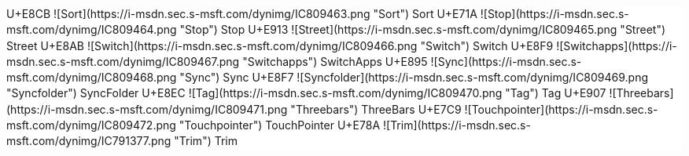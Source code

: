 <tr>
<td>U+E8CB</td>
<td>![Sort](https://i-msdn.sec.s-msft.com/dynimg/IC809463.png "Sort")</td>
<td>Sort</td>
<td></td>
</tr>
<tr>
<td>U+E71A</td>
<td>![Stop](https://i-msdn.sec.s-msft.com/dynimg/IC809464.png "Stop")</td>
<td>Stop</td>
<td></td>
</tr>
<tr>
<td>U+E913</td>
<td>![Street](https://i-msdn.sec.s-msft.com/dynimg/IC809465.png "Street")</td>
<td>Street</td>
<td></td>
</tr>
<tr>
<td>U+E8AB</td>
<td>![Switch](https://i-msdn.sec.s-msft.com/dynimg/IC809466.png "Switch")</td>
<td>Switch</td>
<td></td>
</tr>
<tr>
<td>U+E8F9</td>
<td>![Switchapps](https://i-msdn.sec.s-msft.com/dynimg/IC809467.png "Switchapps")</td>
<td>SwitchApps</td>
<td></td>
</tr>
<tr>
<td>U+E895</td>
<td>![Sync](https://i-msdn.sec.s-msft.com/dynimg/IC809468.png "Sync")</td>
<td>Sync</td>
<td></td>
</tr>
<tr>
<td>U+E8F7</td>
<td>![Syncfolder](https://i-msdn.sec.s-msft.com/dynimg/IC809469.png "Syncfolder")</td>
<td>SyncFolder</td>
<td></td>
</tr>
<tr>
<td>U+E8EC</td>
<td>![Tag](https://i-msdn.sec.s-msft.com/dynimg/IC809470.png "Tag")</td>
<td>Tag</td>
<td></td>
</tr>
<tr>
<td>U+E907</td>
<td>![Threebars](https://i-msdn.sec.s-msft.com/dynimg/IC809471.png "Threebars")</td>
<td>ThreeBars</td>
<td></td>
</tr>
<tr>
<td>U+E7C9</td>
<td>![Touchpointer](https://i-msdn.sec.s-msft.com/dynimg/IC809472.png "Touchpointer")</td>
<td>TouchPointer</td>
<td></td>
</tr>
<tr>
<td>U+E78A</td>
<td>![Trim](https://i-msdn.sec.s-msft.com/dynimg/IC791377.png "Trim")</td>
<td>Trim</td>